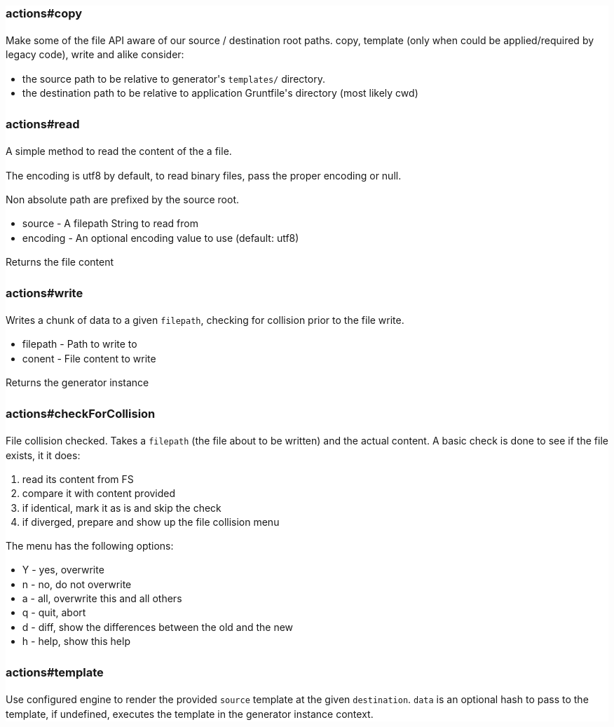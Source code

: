### actions#copy

Make some of the file API aware of our source / destination root paths.
copy, template (only when could be applied/required by legacy code),
write and alike consider:

- the source path to be relative to generator's `templates/` directory.
- the destination path to be relative to application Gruntfile's directory
(most likely cwd)

### actions#read

A simple method to read the content of the a file.

The encoding is utf8 by default, to read binary files, pass the proper
encoding or null.

Non absolute path are prefixed by the source root.

- source   - A filepath String to read from
- encoding - An optional encoding value to use (default: utf8)

Returns the file content

### actions#write

Writes a chunk of data to a given `filepath`, checking for collision prior
to the file write.

- filepath - Path to write to
- conent   - File content to write

Returns the generator instance

### actions#checkForCollision

File collision checked. Takes a `filepath` (the file about to be written)
and the actual content. A basic check is done to see if the file exists, it it does:

1. read its content from FS
2. compare it with content provided
3. if identical, mark it as is and skip the check
4. if diverged, prepare and show up the file collision menu

The menu has the following options:

- Y - yes, overwrite
- n - no, do not overwrite
- a - all, overwrite this and all others
- q - quit, abort
- d - diff, show the differences between the old and the new
- h - help, show this help

### actions#template

Use configured engine to render the provided `source` template at the given
`destination`. `data` is an optional hash to pass to the template, if
undefined, executes the template in the generator instance context.
